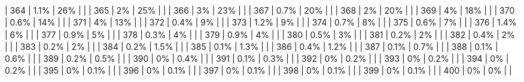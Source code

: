 | 364 | 1.1% | 26% |  |
| 365 | 2% | 25% |  |
| 366 | 3% | 23% |  |
| 367 | 0.7% | 20% |  |
| 368 | 2% | 20% |  |
| 369 | 4% | 18% |  |
| 370 | 0.6% | 14% |  |
| 371 | 4% | 13% |  |
| 372 | 0.4% | 9% |  |
| 373 | 1.2% | 9% |  |
| 374 | 0.7% | 8% |  |
| 375 | 0.6% | 7% |  |
| 376 | 1.4% | 6% |  |
| 377 | 0.9% | 5% |  |
| 378 | 0.3% | 4% |  |
| 379 | 0.9% | 4% |  |
| 380 | 0.5% | 3% |  |
| 381 | 0.2% | 2% |  |
| 382 | 0.4% | 2% |  |
| 383 | 0.2% | 2% |  |
| 384 | 0.2% | 1.5% |  |
| 385 | 0.1% | 1.3% |  |
| 386 | 0.4% | 1.2% |  |
| 387 | 0.1% | 0.7% |  |
| 388 | 0.1% | 0.6% |  |
| 389 | 0.2% | 0.5% |  |
| 390 | 0% | 0.4% |  |
| 391 | 0.1% | 0.3% |  |
| 392 | 0% | 0.2% |  |
| 393 | 0% | 0.2% |  |
| 394 | 0% | 0.2% |  |
| 395 | 0% | 0.1% |  |
| 396 | 0% | 0.1% |  |
| 397 | 0% | 0.1% |  |
| 398 | 0% | 0.1% |  |
| 399 | 0% | 0.1% |  |
| 400 | 0% | 0% |  |
